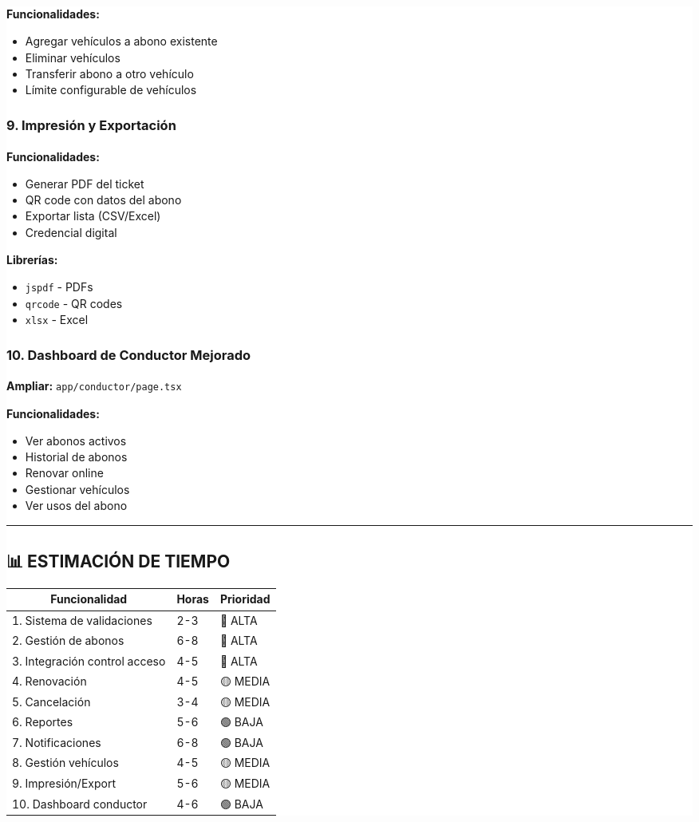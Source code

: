**Funcionalidades:**
- Agregar vehículos a abono existente
- Eliminar vehículos
- Transferir abono a otro vehículo
- Límite configurable de vehículos

### 9. Impresión y Exportación
**Funcionalidades:**
- Generar PDF del ticket
- QR code con datos del abono
- Exportar lista (CSV/Excel)
- Credencial digital

**Librerías:**
- `jspdf` - PDFs
- `qrcode` - QR codes
- `xlsx` - Excel

### 10. Dashboard de Conductor Mejorado
**Ampliar:** `app/conductor/page.tsx`

**Funcionalidades:**
- Ver abonos activos
- Historial de abonos
- Renovar online
- Gestionar vehículos
- Ver usos del abono

---

## 📊 ESTIMACIÓN DE TIEMPO

| Funcionalidad | Horas | Prioridad |
|--------------|-------|-----------|
| 1. Sistema de validaciones | 2-3 | 🔴 ALTA |
| 2. Gestión de abonos | 6-8 | 🔴 ALTA |
| 3. Integración control acceso | 4-5 | 🔴 ALTA |
| 4. Renovación | 4-5 | 🟡 MEDIA |
| 5. Cancelación | 3-4 | 🟡 MEDIA |
| 6. Reportes | 5-6 | 🟢 BAJA |
| 7. Notificaciones | 6-8 | 🟢 BAJA |
| 8. Gestión vehículos | 4-5 | 🟡 MEDIA |
| 9. Impresión/Export | 5-6 | 🟡 MEDIA |
| 10. Dashboard conductor | 4-6 | 🟢 BAJA |

